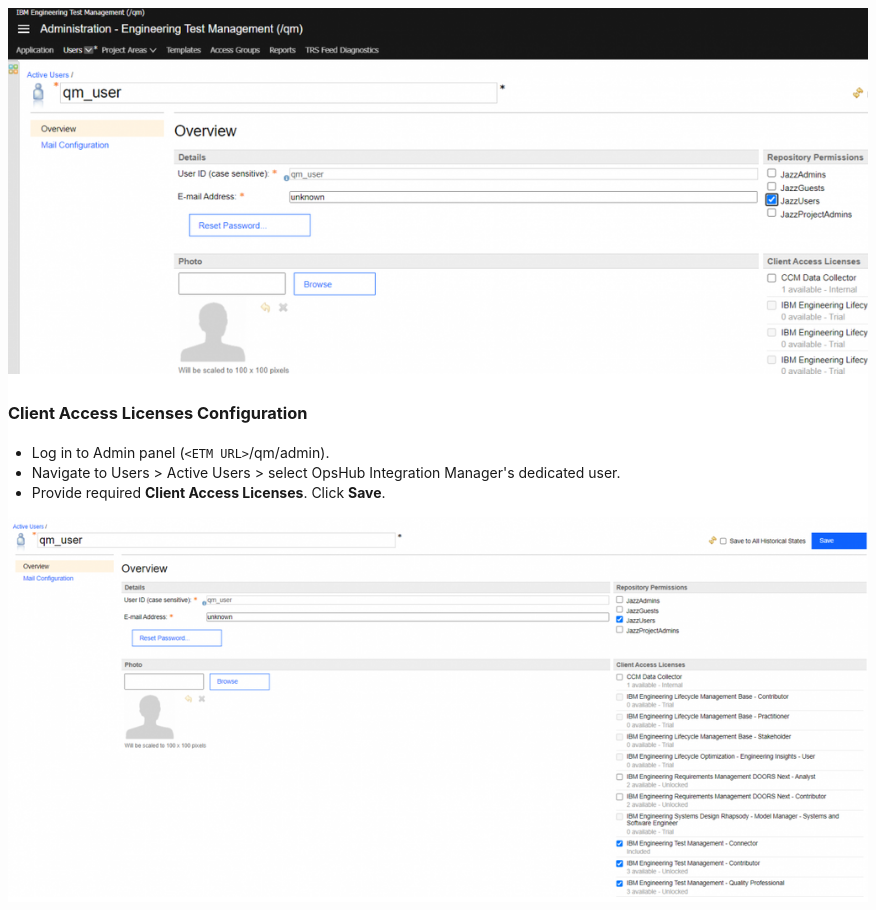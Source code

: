 <p align="center">
  <img src="../assets/ETMrepo.png" width="900">
</p>


### Client Access Licenses Configuration
- Log in to Admin panel (`<ETM URL>`/qm/admin).
- Navigate to Users > Active Users > select OpsHub Integration Manager's dedicated user.
- Provide required **Client Access Licenses**. Click **Save**.
  
<p align="center">
  <img src="../assets/ETMlicense.png" width="1000">
</p>
